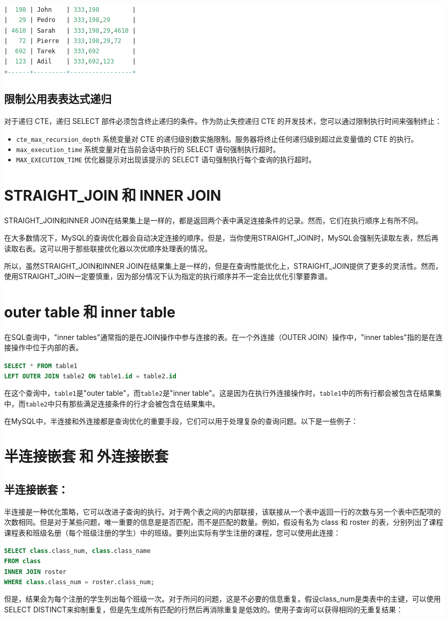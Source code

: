 ```sql
|  198 | John    | 333,198         |
|   29 | Pedro   | 333,198,29      |
| 4610 | Sarah   | 333,198,29,4610 |
|   72 | Pierre  | 333,198,29,72   |
|  692 | Tarek   | 333,692         |
|  123 | Adil    | 333,692,123     |
+------+---------+-----------------+
```

## 限制公用表表达式递归
对于递归 CTE，递归 SELECT 部件必须包含终止递归的条件。作为防止失控递归 CTE 的开发技术，您可以通过限制执行时间来强制终止：
- `cte_max_recursion_depth` 系统变量对 CTE 的递归级别数实施限制。服务器将终止任何递归级别超过此变量值的 CTE 的执行。
- `max_execution_time` 系统变量对在当前会话中执行的 SELECT 语句强制执行超时。
- `MAX_EXECUTION_TIME` 优化器提示对出现该提示的 SELECT 语句强制执行每个查询的执行超时。

# STRAIGHT_JOIN 和 INNER JOIN
STRAIGHT_JOIN和INNER JOIN在结果集上是一样的，都是返回两个表中满足连接条件的记录。然而，它们在执行顺序上有所不同。

在大多数情况下，MySQL的查询优化器会自动决定连接的顺序。但是，当你使用STRAIGHT_JOIN时，MySQL会强制先读取左表，然后再读取右表。这可以用于那些联接优化器以次优顺序处理表的情况。

所以，虽然STRAIGHT_JOIN和INNER JOIN在结果集上是一样的，但是在查询性能优化上，STRAIGHT_JOIN提供了更多的灵活性。然而，使用STRAIGHT_JOIN一定要慎重，因为部分情况下认为指定的执行顺序并不一定会比优化引擎要靠谱。

# outer table 和 inner table
在SQL查询中，"inner tables"通常指的是在JOIN操作中参与连接的表。在一个外连接（OUTER JOIN）操作中，"inner tables"指的是在连接操作中位于内部的表。
```sql
SELECT * FROM table1
LEFT OUTER JOIN table2 ON table1.id = table2.id
```
在这个查询中，`table1`是"outer table"，而`table2`是"inner table"。这是因为在执行外连接操作时，`table1`中的所有行都会被包含在结果集中，而`table2`中只有那些满足连接条件的行才会被包含在结果集中。


在MySQL中，半连接和外连接都是查询优化的重要手段，它们可以用于处理复杂的查询问题。以下是一些例子：

# 半连接嵌套 和 外连接嵌套
## **半连接嵌套**：

半连接是一种优化策略，它可以改进子查询的执行。对于两个表之间的内部联接，该联接从一个表中返回一行的次数与另一个表中匹配项的次数相同。但是对于某些问题，唯一重要的信息是是否匹配，而不是匹配的数量。例如，假设有名为 class 和 roster 的表，分别列出了课程课程表和班级名册（每个班级注册的学生）中的班级。要列出实际有学生注册的课程，您可以使用此连接：

```sql
SELECT class.class_num, class.class_name 
FROM class 
INNER JOIN roster 
WHERE class.class_num = roster.class_num;
```

但是，结果会为每个注册的学生列出每个班级一次。对于所问的问题，这是不必要的信息重复。假设class_num是类表中的主键，可以使用SELECT DISTINCT来抑制重复，但是先生成所有匹配的行然后再消除重复是低效的。使用子查询可以获得相同的无重复结果：
